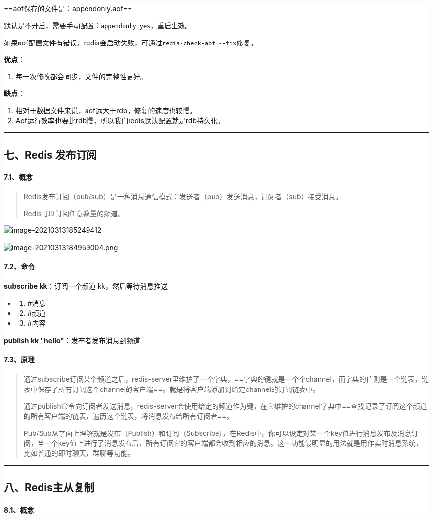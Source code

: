 ==aof保存的文件是：appendonly.aof==

默认是不开启，需要手动配置：`appendonly yes`，重启生效。

如果aof配置文件有错误，redis会启动失败，可通过`redis-check-aof --fix`修复。

**优点**：

1. 每一次修改都会同步，文件的完整性更好。

**缺点**：

1. 相对于数据文件来说，aof远大于rdb，修复的速度也较慢。
2. Aof运行效率也要比rdb慢，所以我们redis默认配置就是rdb持久化。

-----

## 七、Redis 发布订阅

#### 7.1、概念

> Redis发布订阅（pub/sub）是一种消息通信模式：发送者（pub）发送消息，订阅者（sub）接受消息。
>
> Redis可以订阅任意数量的频道。

![image-20210313185249412](../Images%5Cimage-20210313185249412.png)

![image-20210313184959004.png](../Images%5Cimage-20210313184959004.png)

#### 7.2、命令

**subscribe kk**：订阅一个频道 kk，然后等待消息推送

- 1) #消息
- 2) #频道
- 3) #内容

**publish kk "hello"**：发布者发布消息到频道

#### 7.3、原理

> ​	通过subscribe订阅某个频道之后，redis-server里维护了一个字典，==字典的键就是一个个channel，而字典的值则是一个链表，链表中保存了所有订阅这个channel的客户端==。就是将客户端添加到给定channel的订阅链表中。
>
> ​	通过publish命令向订阅者发送消息，redis-server会使用给定的频道作为键，在它维护的channel字典中==查找记录了订阅这个频道的所有客户端的链表，遍历这个链表，将消息发布给所有订阅者==。
>
> ​	Pub/Sub从字面上理解就是发布（Publish）和订阅（Subscribe），在Redis中，你可以设定对某一个key值进行消息发布及消息订阅，当一个key值上进行了消息发布后，所有订阅它的客户端都会收到相应的消息。这一功能最明显的用法就是用作实时消息系统，比如普通的即时聊天，群聊等功能。

--------

## 八、Redis主从复制

#### 8.1、概念
